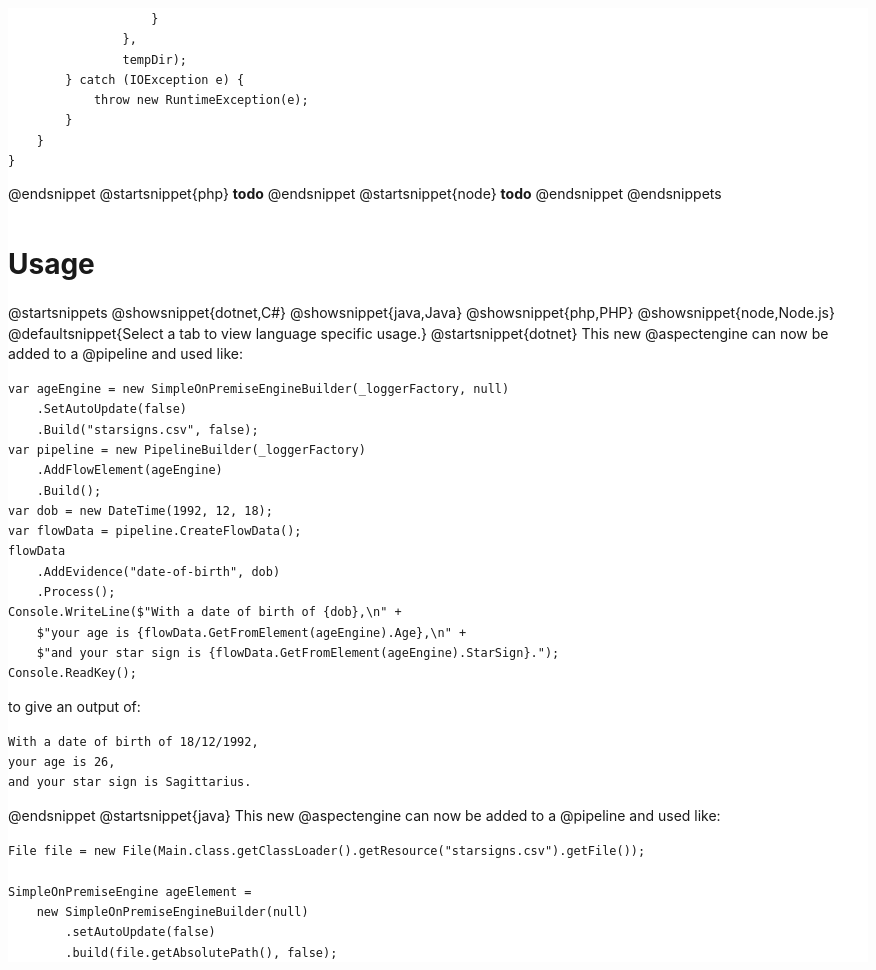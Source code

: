 ```{java}
                    }
                },
                tempDir);
        } catch (IOException e) {
            throw new RuntimeException(e);
        }
    }
}
```
@endsnippet
@startsnippet{php}
**todo**
@endsnippet
@startsnippet{node}
**todo**
@endsnippet
@endsnippets


# Usage

@startsnippets
@showsnippet{dotnet,C#}
@showsnippet{java,Java}
@showsnippet{php,PHP}
@showsnippet{node,Node.js}
@defaultsnippet{Select a tab to view language specific usage.}
@startsnippet{dotnet}
This new @aspectengine can now be added to a @pipeline and used like:
```{cs}
var ageEngine = new SimpleOnPremiseEngineBuilder(_loggerFactory, null)
    .SetAutoUpdate(false)
    .Build("starsigns.csv", false);
var pipeline = new PipelineBuilder(_loggerFactory)
    .AddFlowElement(ageEngine)
    .Build();
var dob = new DateTime(1992, 12, 18);
var flowData = pipeline.CreateFlowData();
flowData
    .AddEvidence("date-of-birth", dob)
    .Process();
Console.WriteLine($"With a date of birth of {dob},\n" +
    $"your age is {flowData.GetFromElement(ageEngine).Age},\n" +
    $"and your star sign is {flowData.GetFromElement(ageEngine).StarSign}.");
Console.ReadKey();
```

to give an output of:
```{bash}
With a date of birth of 18/12/1992,
your age is 26,
and your star sign is Sagittarius.
```
@endsnippet
@startsnippet{java}
This new @aspectengine can now be added to a @pipeline and used like:
```{java}
File file = new File(Main.class.getClassLoader().getResource("starsigns.csv").getFile());

SimpleOnPremiseEngine ageElement =
    new SimpleOnPremiseEngineBuilder(null)
        .setAutoUpdate(false)
        .build(file.getAbsolutePath(), false);

```